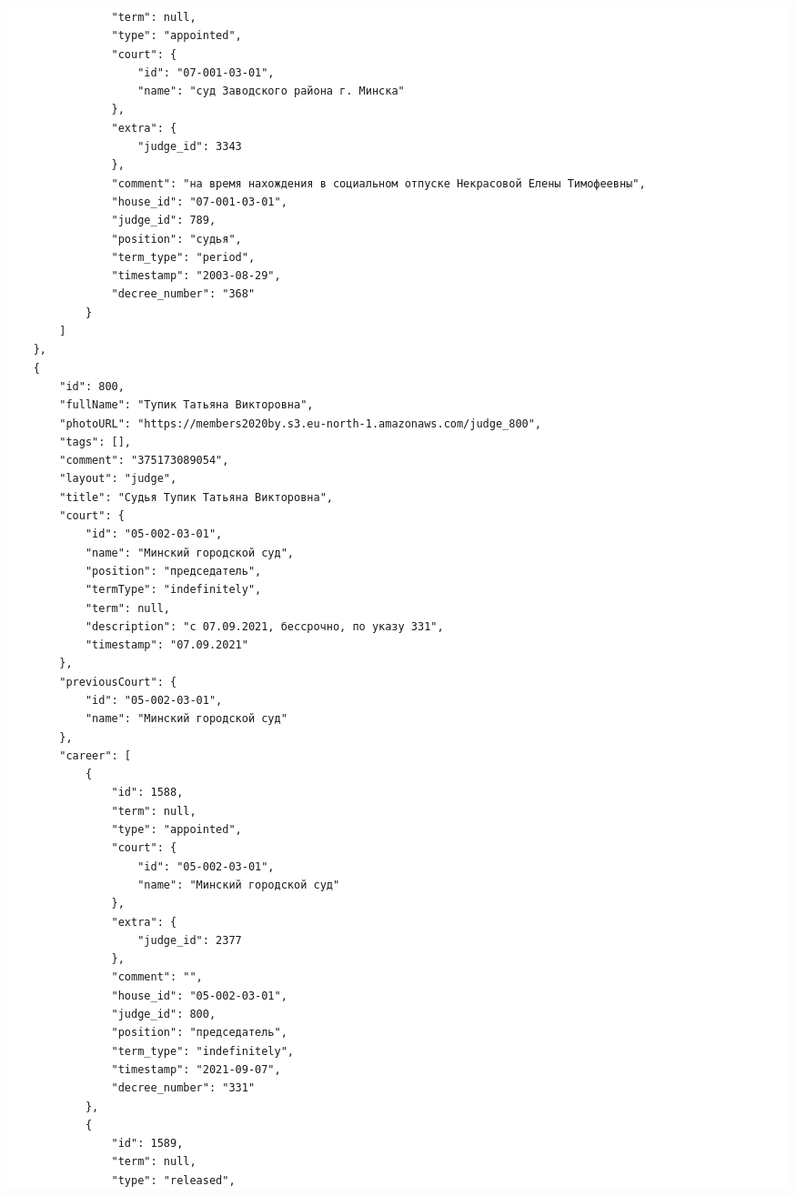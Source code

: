                     "term": null,
                    "type": "appointed",
                    "court": {
                        "id": "07-001-03-01",
                        "name": "суд Заводского района г. Минска"
                    },
                    "extra": {
                        "judge_id": 3343
                    },
                    "comment": "на время нахождения в социальном отпуске Некрасовой Елены Тимофеевны",
                    "house_id": "07-001-03-01",
                    "judge_id": 789,
                    "position": "судья",
                    "term_type": "period",
                    "timestamp": "2003-08-29",
                    "decree_number": "368"
                }
            ]
        },
        {
            "id": 800,
            "fullName": "Тупик Татьяна Викторовна",
            "photoURL": "https://members2020by.s3.eu-north-1.amazonaws.com/judge_800",
            "tags": [],
            "comment": "375173089054",
            "layout": "judge",
            "title": "Судья Тупик Татьяна Викторовна",
            "court": {
                "id": "05-002-03-01",
                "name": "Минский городской суд",
                "position": "председатель",
                "termType": "indefinitely",
                "term": null,
                "description": "c 07.09.2021, бессрочно, по указу 331",
                "timestamp": "07.09.2021"
            },
            "previousCourt": {
                "id": "05-002-03-01",
                "name": "Минский городской суд"
            },
            "career": [
                {
                    "id": 1588,
                    "term": null,
                    "type": "appointed",
                    "court": {
                        "id": "05-002-03-01",
                        "name": "Минский городской суд"
                    },
                    "extra": {
                        "judge_id": 2377
                    },
                    "comment": "",
                    "house_id": "05-002-03-01",
                    "judge_id": 800,
                    "position": "председатель",
                    "term_type": "indefinitely",
                    "timestamp": "2021-09-07",
                    "decree_number": "331"
                },
                {
                    "id": 1589,
                    "term": null,
                    "type": "released",